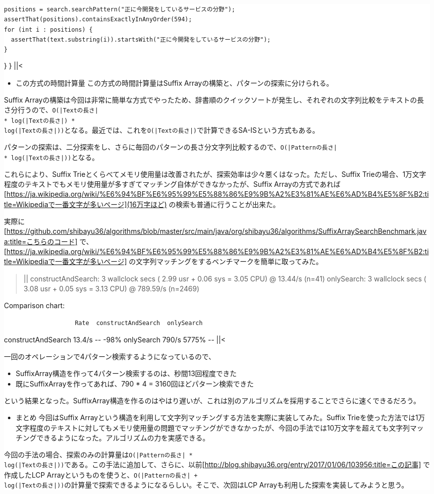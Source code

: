     positions = search.searchPattern("正に今開発をしているサービスの分野");
    assertThat(positions).containsExactlyInAnyOrder(594);
    for (int i : positions) {
      assertThat(text.substring(i)).startsWith("正に今開発をしているサービスの分野");
    }
  }
}
||<


* この方式の時間計算量
この方式の時間計算量はSuffix Arrayの構築と、パターンの探索に分けられる。

Suffix Arrayの構築は今回は非常に簡単な方式でやったため、辞書順のクイックソートが発生し、それぞれの文字列比較をテキストの長さ分行うので、<code>O(|Textの長さ| * log(|Textの長さ|) * log(|Textの長さ|))</code>となる。最近では、これを<code>O(|Textの長さ|)</code>で計算できるSA-ISという方式もある。

パターンの探索は、二分探索をし、さらに毎回のパターンの長さ分文字列比較するので、<code>O(|Patternの長さ| * log(|Textの長さ|))</code>となる。


これらにより、Suffix Trieとくらべてメモリ使用量は改善されたが、探索効率は少々悪くはなった。ただし、Suffix Trieの場合、1万文字程度のテキストでもメモリ使用量が多すぎてマッチング自体ができなかったが、Suffix Arrayの方式であれば[https://ja.wikipedia.org/wiki/%E6%94%BF%E6%95%99%E5%88%86%E9%9B%A2%E3%81%AE%E6%AD%B4%E5%8F%B2:title=Wikipediaで一番文字が多いページ](16万字ほど) の検索も普通に行うことが出来た。


実際に[https://github.com/shibayu36/algorithms/blob/master/src/main/java/org/shibayu36/algorithms/SuffixArraySearchBenchmark.java:title=こちらのコード] で、[https://ja.wikipedia.org/wiki/%E6%94%BF%E6%95%99%E5%88%86%E9%9B%A2%E3%81%AE%E6%AD%B4%E5%8F%B2:title=Wikipediaで一番文字が多いページ] の文字列マッチングをするベンチマークを簡単に取ってみた。

>||
constructAndSearch:  3 wallclock secs ( 2.99 usr +  0.06 sys =  3.05 CPU) @ 13.44/s (n=41)
onlySearch:  3 wallclock secs ( 3.08 usr +  0.05 sys =  3.13 CPU) @ 789.59/s (n=2469)

Comparison chart:

                        Rate  constructAndSearch  onlySearch
  constructAndSearch  13.4/s                  --        -98%
          onlySearch   790/s               5775%          --
||<

一回のオペレーションで4パターン検索するようになっているので、

- SuffixArray構造を作って4パターン検索するのは、秒間13回程度できた
- 既にSuffixArrayを作ってあれば、790 * 4 = 3160回ほどパターン検索できた

という結果となった。SuffixArray構造を作るのはやはり遅いが、これは別のアルゴリズムを採用することでさらに速くできるだろう。

* まとめ
今回はSuffix Arrayという構造を利用して文字列マッチングする方法を実際に実装してみた。Suffix Trieを使った方法では1万文字程度のテキストに対してもメモリ使用量の問題でマッチングができなかったが、今回の手法では10万文字を超えても文字列マッチングできるようになった。アルゴリズムの力を実感できる。

今回の手法の場合、探索のみの計算量は<code>O(|Patternの長さ| * log(|Textの長さ|))</code>である。この手法に追加して、さらに、以前[http://blog.shibayu36.org/entry/2017/01/06/103956:title=この記事] で作成したLCP Arrayというものを使うと、<code>O(|Patternの長さ| + log(|Textの長さ|))</code>の計算量で探索できるようになるらしい。そこで、次回はLCP Arrayも利用した探索を実装してみようと思う。
